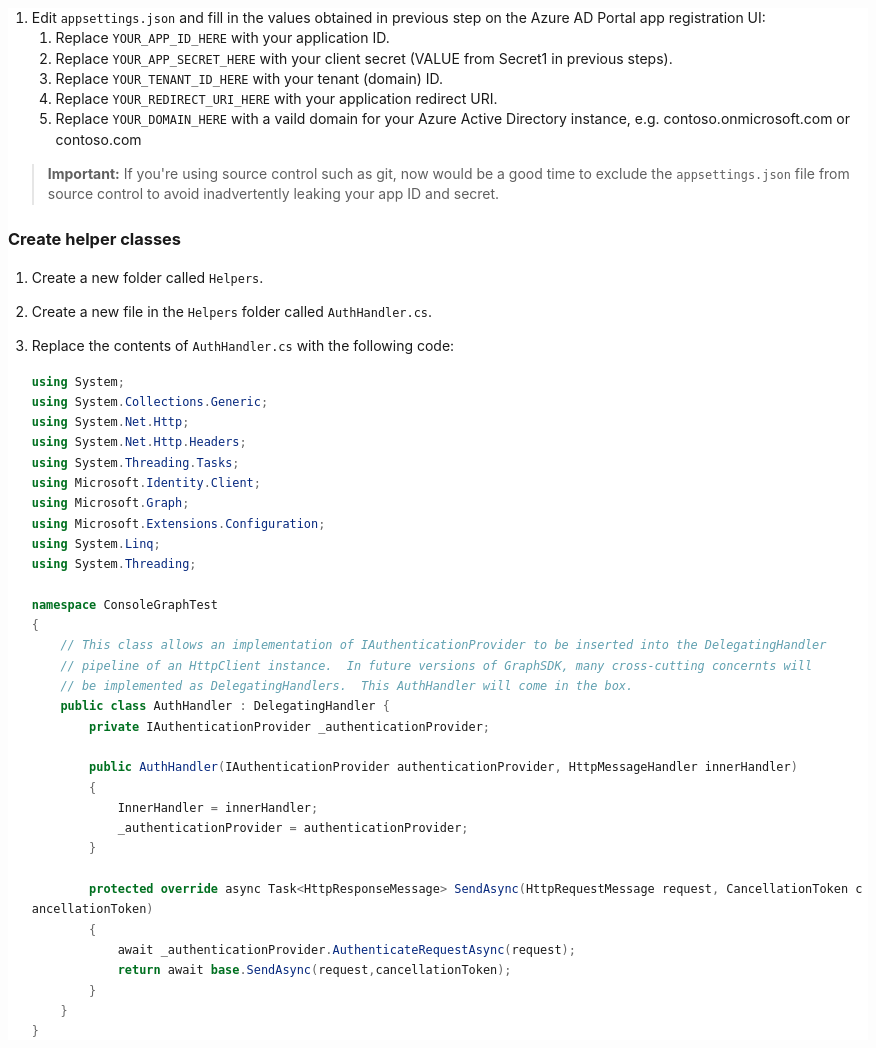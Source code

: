 1. Edit `appsettings.json` and fill in the values obtained in previous step on the Azure AD Portal app registration UI:
    1. Replace `YOUR_APP_ID_HERE` with your application ID.
    1. Replace `YOUR_APP_SECRET_HERE` with your client secret (VALUE from Secret1 in previous steps).
    1. Replace `YOUR_TENANT_ID_HERE` with your tenant (domain) ID.
    1. Replace `YOUR_REDIRECT_URI_HERE` with your application redirect URI.
    1. Replace `YOUR_DOMAIN_HERE` with a vaild domain for your Azure Active Directory instance, e.g. contoso.onmicrosoft.com or contoso.com

> **Important:** If you're using source control such as git, now would be a good time to exclude the `appsettings.json` file from source control to avoid inadvertently leaking your app ID and secret.

### Create helper classes

1. Create a new folder called `Helpers`.
1. Create a new file in the `Helpers` folder called `AuthHandler.cs`.
1. Replace the contents of `AuthHandler.cs` with the following code:

    ```cs
    using System;
    using System.Collections.Generic;
    using System.Net.Http;
    using System.Net.Http.Headers;
    using System.Threading.Tasks;
    using Microsoft.Identity.Client;
    using Microsoft.Graph;
    using Microsoft.Extensions.Configuration;
    using System.Linq;
    using System.Threading;

    namespace ConsoleGraphTest
    {
        // This class allows an implementation of IAuthenticationProvider to be inserted into the DelegatingHandler
        // pipeline of an HttpClient instance.  In future versions of GraphSDK, many cross-cutting concernts will
        // be implemented as DelegatingHandlers.  This AuthHandler will come in the box.
        public class AuthHandler : DelegatingHandler {
            private IAuthenticationProvider _authenticationProvider;

            public AuthHandler(IAuthenticationProvider authenticationProvider, HttpMessageHandler innerHandler)
            {
                InnerHandler = innerHandler;
                _authenticationProvider = authenticationProvider;
            }

            protected override async Task<HttpResponseMessage> SendAsync(HttpRequestMessage request, CancellationToken cancellationToken)
            {
                await _authenticationProvider.AuthenticateRequestAsync(request);
                return await base.SendAsync(request,cancellationToken);
            }
        }
    }
    ```
